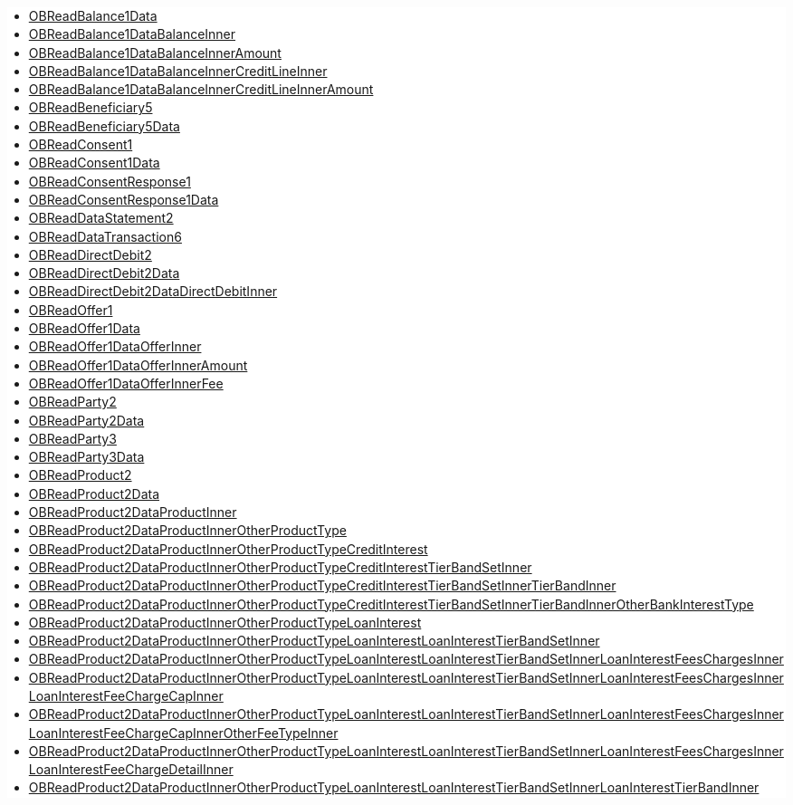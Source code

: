  - [OBReadBalance1Data](docs/OBReadBalance1Data.md)
 - [OBReadBalance1DataBalanceInner](docs/OBReadBalance1DataBalanceInner.md)
 - [OBReadBalance1DataBalanceInnerAmount](docs/OBReadBalance1DataBalanceInnerAmount.md)
 - [OBReadBalance1DataBalanceInnerCreditLineInner](docs/OBReadBalance1DataBalanceInnerCreditLineInner.md)
 - [OBReadBalance1DataBalanceInnerCreditLineInnerAmount](docs/OBReadBalance1DataBalanceInnerCreditLineInnerAmount.md)
 - [OBReadBeneficiary5](docs/OBReadBeneficiary5.md)
 - [OBReadBeneficiary5Data](docs/OBReadBeneficiary5Data.md)
 - [OBReadConsent1](docs/OBReadConsent1.md)
 - [OBReadConsent1Data](docs/OBReadConsent1Data.md)
 - [OBReadConsentResponse1](docs/OBReadConsentResponse1.md)
 - [OBReadConsentResponse1Data](docs/OBReadConsentResponse1Data.md)
 - [OBReadDataStatement2](docs/OBReadDataStatement2.md)
 - [OBReadDataTransaction6](docs/OBReadDataTransaction6.md)
 - [OBReadDirectDebit2](docs/OBReadDirectDebit2.md)
 - [OBReadDirectDebit2Data](docs/OBReadDirectDebit2Data.md)
 - [OBReadDirectDebit2DataDirectDebitInner](docs/OBReadDirectDebit2DataDirectDebitInner.md)
 - [OBReadOffer1](docs/OBReadOffer1.md)
 - [OBReadOffer1Data](docs/OBReadOffer1Data.md)
 - [OBReadOffer1DataOfferInner](docs/OBReadOffer1DataOfferInner.md)
 - [OBReadOffer1DataOfferInnerAmount](docs/OBReadOffer1DataOfferInnerAmount.md)
 - [OBReadOffer1DataOfferInnerFee](docs/OBReadOffer1DataOfferInnerFee.md)
 - [OBReadParty2](docs/OBReadParty2.md)
 - [OBReadParty2Data](docs/OBReadParty2Data.md)
 - [OBReadParty3](docs/OBReadParty3.md)
 - [OBReadParty3Data](docs/OBReadParty3Data.md)
 - [OBReadProduct2](docs/OBReadProduct2.md)
 - [OBReadProduct2Data](docs/OBReadProduct2Data.md)
 - [OBReadProduct2DataProductInner](docs/OBReadProduct2DataProductInner.md)
 - [OBReadProduct2DataProductInnerOtherProductType](docs/OBReadProduct2DataProductInnerOtherProductType.md)
 - [OBReadProduct2DataProductInnerOtherProductTypeCreditInterest](docs/OBReadProduct2DataProductInnerOtherProductTypeCreditInterest.md)
 - [OBReadProduct2DataProductInnerOtherProductTypeCreditInterestTierBandSetInner](docs/OBReadProduct2DataProductInnerOtherProductTypeCreditInterestTierBandSetInner.md)
 - [OBReadProduct2DataProductInnerOtherProductTypeCreditInterestTierBandSetInnerTierBandInner](docs/OBReadProduct2DataProductInnerOtherProductTypeCreditInterestTierBandSetInnerTierBandInner.md)
 - [OBReadProduct2DataProductInnerOtherProductTypeCreditInterestTierBandSetInnerTierBandInnerOtherBankInterestType](docs/OBReadProduct2DataProductInnerOtherProductTypeCreditInterestTierBandSetInnerTierBandInnerOtherBankInterestType.md)
 - [OBReadProduct2DataProductInnerOtherProductTypeLoanInterest](docs/OBReadProduct2DataProductInnerOtherProductTypeLoanInterest.md)
 - [OBReadProduct2DataProductInnerOtherProductTypeLoanInterestLoanInterestTierBandSetInner](docs/OBReadProduct2DataProductInnerOtherProductTypeLoanInterestLoanInterestTierBandSetInner.md)
 - [OBReadProduct2DataProductInnerOtherProductTypeLoanInterestLoanInterestTierBandSetInnerLoanInterestFeesChargesInner](docs/OBReadProduct2DataProductInnerOtherProductTypeLoanInterestLoanInterestTierBandSetInnerLoanInterestFeesChargesInner.md)
 - [OBReadProduct2DataProductInnerOtherProductTypeLoanInterestLoanInterestTierBandSetInnerLoanInterestFeesChargesInnerLoanInterestFeeChargeCapInner](docs/OBReadProduct2DataProductInnerOtherProductTypeLoanInterestLoanInterestTierBandSetInnerLoanInterestFeesChargesInnerLoanInterestFeeChargeCapInner.md)
 - [OBReadProduct2DataProductInnerOtherProductTypeLoanInterestLoanInterestTierBandSetInnerLoanInterestFeesChargesInnerLoanInterestFeeChargeCapInnerOtherFeeTypeInner](docs/OBReadProduct2DataProductInnerOtherProductTypeLoanInterestLoanInterestTierBandSetInnerLoanInterestFeesChargesInnerLoanInterestFeeChargeCapInnerOtherFeeTypeInner.md)
 - [OBReadProduct2DataProductInnerOtherProductTypeLoanInterestLoanInterestTierBandSetInnerLoanInterestFeesChargesInnerLoanInterestFeeChargeDetailInner](docs/OBReadProduct2DataProductInnerOtherProductTypeLoanInterestLoanInterestTierBandSetInnerLoanInterestFeesChargesInnerLoanInterestFeeChargeDetailInner.md)
 - [OBReadProduct2DataProductInnerOtherProductTypeLoanInterestLoanInterestTierBandSetInnerLoanInterestTierBandInner](docs/OBReadProduct2DataProductInnerOtherProductTypeLoanInterestLoanInterestTierBandSetInnerLoanInterestTierBandInner.md)